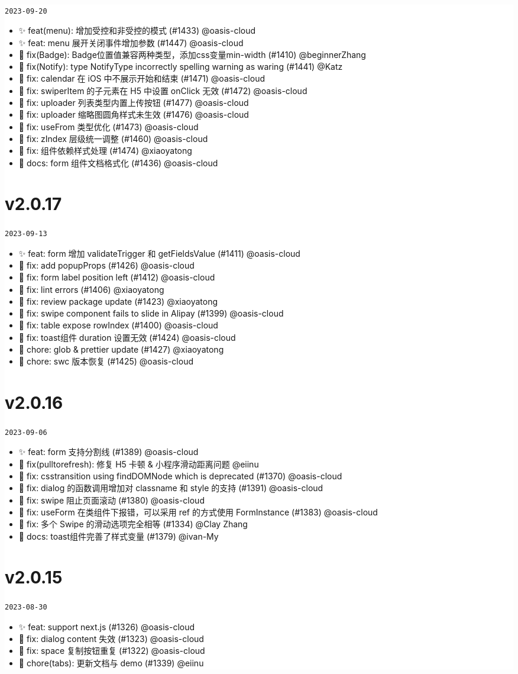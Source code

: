 `2023-09-20`

- :sparkles: feat(menu): 增加受控和非受控的模式 (#1433) @oasis-cloud
- :sparkles: feat: menu 展开关闭事件增加参数 (#1447) @oasis-cloud
- :bug: fix(Badge): Badge位置值兼容两种类型，添加css变量min-width (#1410) @beginnerZhang
- :bug: fix(Notify): type NotifyType incorrectly spelling warning as waring (#1441) @Katz
- :bug: fix: calendar 在 iOS 中不展示开始和结束 (#1471) @oasis-cloud
- :bug: fix: swiperItem 的子元素在 H5 中设置 onClick 无效 (#1472) @oasis-cloud
- :bug: fix: uploader 列表类型内置上传按钮 (#1477) @oasis-cloud
- :bug: fix: uploader 缩略图圆角样式未生效 (#1476) @oasis-cloud
- :bug: fix: useFrom 类型优化 (#1473) @oasis-cloud
- :bug: fix: zIndex 层级统一调整 (#1460) @oasis-cloud
- :bug: fix: 组件依赖样式处理 (#1474) @xiaoyatong
- 📖 docs: form 组件文档格式化 (#1436) @oasis-cloud

# v2.0.17

`2023-09-13`

- :sparkles: feat: form 增加 validateTrigger 和 getFieldsValue (#1411) @oasis-cloud
- :bug: fix: add popupProps (#1426) @oasis-cloud
- :bug: fix: form label position left (#1412) @oasis-cloud
- :bug: fix: lint errors (#1406) @xiaoyatong
- :bug: fix: review package update (#1423) @xiaoyatong
- :bug: fix: swipe component fails to slide in Alipay (#1399) @oasis-cloud
- :bug: fix: table expose rowIndex (#1400) @oasis-cloud
- :bug: fix: toast组件 duration 设置无效 (#1424) @oasis-cloud
- 🔨 chore: glob & prettier update (#1427) @xiaoyatong
- 🔨 chore: swc 版本恢复 (#1425) @oasis-cloud

# v2.0.16

`2023-09-06`

- :sparkles: feat: form 支持分割线 (#1389) @oasis-cloud
- :bug: fix(pulltorefresh): 修复 H5 卡顿 & 小程序滑动距离问题 @eiinu
- :bug: fix: csstransition using findDOMNode which is deprecated (#1370) @oasis-cloud
- :bug: fix: dialog 的函数调用增加对 classname 和 style 的支持 (#1391) @oasis-cloud
- :bug: fix: swipe 阻止页面滚动 (#1380) @oasis-cloud
- :bug: fix: useForm 在类组件下报错，可以采用 ref 的方式使用 FormInstance (#1383) @oasis-cloud
- :bug: fix: 多个 Swipe 的滑动选项完全相等 (#1334) @Clay Zhang
- 📖 docs: toast组件完善了样式变量 (#1379) @ivan-My

# v2.0.15

`2023-08-30`

- :sparkles: feat: support next.js (#1326) @oasis-cloud
- :bug: fix: dialog content 失效 (#1323) @oasis-cloud
- :bug: fix: space 复制按钮重复 (#1322) @oasis-cloud
- 🔨 chore(tabs): 更新文档与 demo (#1339) @eiinu
